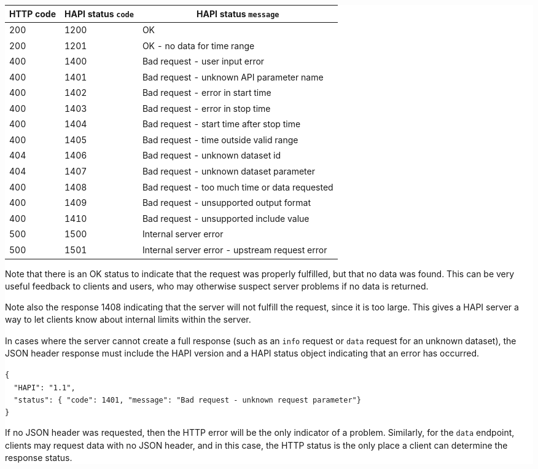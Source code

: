 | HTTP code | HAPI status `code` | HAPI status `message`                          |
|-----------|--------------------|------------------------------------------------|
| 200       | 1200               | OK                                             |
| 200       | 1201               | OK - no data for time range                    |
| 400       | 1400               | Bad request - user input error                 |
| 400       | 1401               | Bad request - unknown API parameter name       |
| 400       | 1402               | Bad request - error in start time              |
| 400       | 1403               | Bad request - error in stop time               |
| 400       | 1404               | Bad request - start time after stop time       |
| 400       | 1405               | Bad request - time outside valid range         |
| 404       | 1406               | Bad request - unknown dataset id               |
| 404       | 1407               | Bad request - unknown dataset parameter        |
| 400       | 1408               | Bad request - too much time or data requested  |
| 400       | 1409               | Bad request - unsupported output format        |
| 400       | 1410               | Bad request - unsupported include value        |
| 500       | 1500               | Internal server error                          |
| 500       | 1501               | Internal server error - upstream request error |

Note that there is an OK status to indicate that the request was properly
fulfilled, but that no data was found. This can be very useful feedback to
clients and users, who may otherwise suspect server problems if no data is
returned.

Note also the response 1408 indicating that the server will not fulfill the
request, since it is too large. This gives a HAPI server a way to let clients
know about internal limits within the server.

In cases where the server cannot create a full response (such as an `info`
request or `data` request for an unknown dataset), the JSON header response must
include the HAPI version and a HAPI status object indicating that an error has
occurred.

~~~~~~~~~~~~~~~~~~~~~~~~~~~~~~~~~~~~~~~~~~~~~~~~~~~~~~~~~~~~~~~~~~~~~~~~~~~~~~~~
{
  "HAPI": "1.1",
  "status": { "code": 1401, "message": "Bad request - unknown request parameter"}
}
~~~~~~~~~~~~~~~~~~~~~~~~~~~~~~~~~~~~~~~~~~~~~~~~~~~~~~~~~~~~~~~~~~~~~~~~~~~~~~~~

If no JSON header was requested, then the HTTP error will be the only indicator
of a problem. Similarly, for the `data` endpoint, clients may request data with
no JSON header, and in this case, the HTTP status is the only place a client can
determine the response status.
